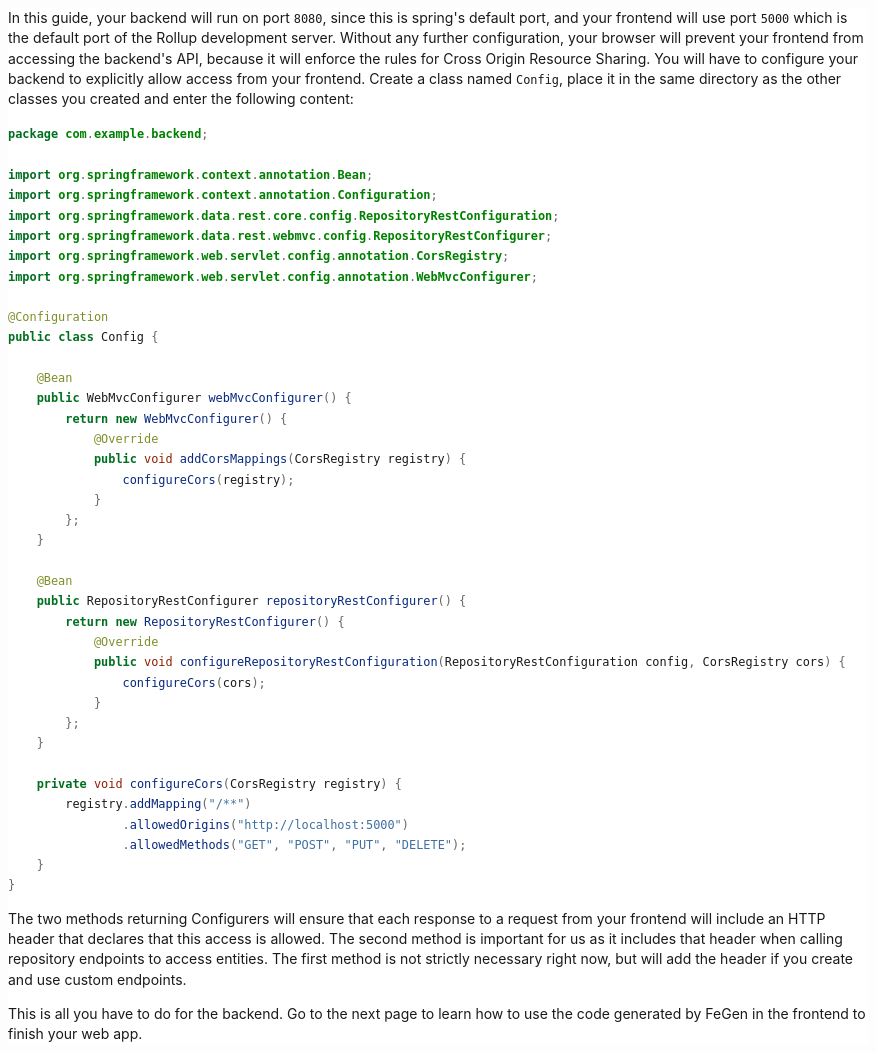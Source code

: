 In this guide, your backend will run on port `8080`, since this is spring's default port, and your frontend will use port `5000` which is the default port of the Rollup development server.
Without any further configuration, your browser will prevent your frontend from accessing the backend's API, because it will enforce the rules for Cross Origin Resource Sharing.
You will have to configure your backend to explicitly allow access from your frontend.
Create a class named `Config`, place it in the same directory as the other classes you created and enter the following content:

```java
package com.example.backend;

import org.springframework.context.annotation.Bean;
import org.springframework.context.annotation.Configuration;
import org.springframework.data.rest.core.config.RepositoryRestConfiguration;
import org.springframework.data.rest.webmvc.config.RepositoryRestConfigurer;
import org.springframework.web.servlet.config.annotation.CorsRegistry;
import org.springframework.web.servlet.config.annotation.WebMvcConfigurer;

@Configuration
public class Config {

    @Bean
    public WebMvcConfigurer webMvcConfigurer() {
        return new WebMvcConfigurer() {
            @Override
            public void addCorsMappings(CorsRegistry registry) {
                configureCors(registry);
            }
        };
    }

    @Bean
    public RepositoryRestConfigurer repositoryRestConfigurer() {
        return new RepositoryRestConfigurer() {
            @Override
            public void configureRepositoryRestConfiguration(RepositoryRestConfiguration config, CorsRegistry cors) {
                configureCors(cors);
            }
        };
    }

    private void configureCors(CorsRegistry registry) {
        registry.addMapping("/**")
                .allowedOrigins("http://localhost:5000")
                .allowedMethods("GET", "POST", "PUT", "DELETE");
    }
}
```

The two methods returning Configurers will ensure that each response to a request from your frontend will include an HTTP header that declares that this access is allowed.
The second method is important for us as it includes that header when calling repository endpoints to access entities.
The first method is not strictly necessary right now, but will add the header if you create and use custom endpoints.

This is all you have to do for the backend.
Go to the next page to learn how to use the code generated by FeGen in the frontend to finish your web app.
